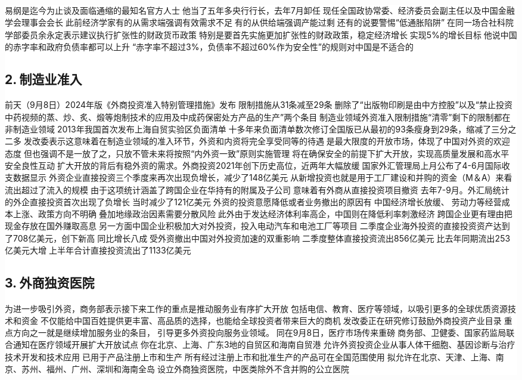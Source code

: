 易纲是迄今为止谈及面临通缩的最知名官方人士
他当了五年多央行行长，去年7月卸任
现任全国政协常委、经济委员会副主任以及中国金融学会理事会会长
此前经济学家有的从需求端强调有效需求不足
有的从供给端强调产能过剩
还有的说要警惕“低通胀陷阱”
在同一场合社科院学部委员余永定表示建议执行扩张性的财政货币政策
特别是要首先实施更加扩张性的财政政策，稳定经济增长
实现5%的增长目标
他说中国的赤字率和政府负债率都可以上升
“赤字率不超过3%，负债率不超过60%作为安全性”的规则对中国是不适合的

## 2. 制造业准入


前天（9月8日）2024年版《外商投资准入特别管理措施》发布
限制措施从31条减至29条
删除了“出版物印刷是由中方控股”以及“禁止投资中药视频的蒸、炒、炙、煅等炮制技术的应用及中成药保密处方产品的生产”两个条目
制造业领域外资准入限制措施“清零”剩下的限制都在非制造业领域
2013年我国首次发布上海自贸实验区负面清单
十多年来负面清单数次修订全国版已从最初的93条瘦身到29条，缩减了三分之二多
发改委表示这意味着在制造业领域的准入环节，外资和内资将完全享受同等的待遇
是最大限度的开放市场，体现了中国对外资的欢迎态度
但也强调不是一放了之，只放不管未来将按照“内外资一致”原则实施管理
将在确保安全的前提下扩大开放，实现高质量发展和高水平安全良性互动
扩大开放的背后有稳外资的需求。外商投资2021年创下历史高位，近两年大幅放缓
国家外汇管理局上月公布了4-6月国际收支数据显示
外资企业直接投资三个季度来再次出现负增长，减少了148亿美元
从新增投资也就是用于工厂建设和并购的资金（M＆A）来看流出超过了流入的规模
由于这项统计涵盖了跨国企业在华持有的附属及子公司
意味着有外商从直接投资项目撤资
去年7-9月。外汇局统计的外企直接投资首次出现了负增长
当时减少了121亿美元
外资的投资意愿降低或者业务撤出的原因有
中国经济增长放缓、
劳动力等经营成本上涨、政策方向不明确
叠加地缘政治因素需要分散风险
此外由于发达经济体利率高企，中国则在降低利率刺激经济
跨国企业更有理由把现金存放在国外赚取高息
另一方面中国企业积极加大对外投资，投入电动汽车和电池工厂等项目
二季度企业海外投资的直接投资资产达到了708亿美元，创下新高
同比增长八成
受外资撤出中国对外投资加速的双重影响
二季度整体直接投资流出856亿美元
比去年同期流出253亿美元大增
上半年合计直接投资流出了1133亿美元


## 3. 外商独资医院

为进一步吸引外资，商务部表示接下来工作的重点是推动服务业有序扩大开放
包括电信、教育、医疗等领域，以吸引更多的全球优质资源技术和资金
不仅能给中国百姓提供更丰富、高品质的选择，也能给全球投资者带来巨大的商机
发改委正在研究修订鼓励外商投资产业目录
重点方向之一就是继续增加服务业的条目，
引导更多外资投向服务业领域。
同在9月8日，医疗市场传来重磅
商务部、卫健委、国家药监局联合通知在医疗领域开展扩大开放试点
你在北京、上海、广东3地的自贸区和海南自贸港
允许外资投资企业从事人体干细胞、基因诊断与治疗技术开发和技术应用
已用于产品注册上市和生产
所有经过注册上市和批准生产的产品可在全国范围使用
拟允许在北京、天津、上海、南京、苏州、福州、广州、深圳和海南全岛
设立外商独资医院，中医类除外不含并购的公立医院